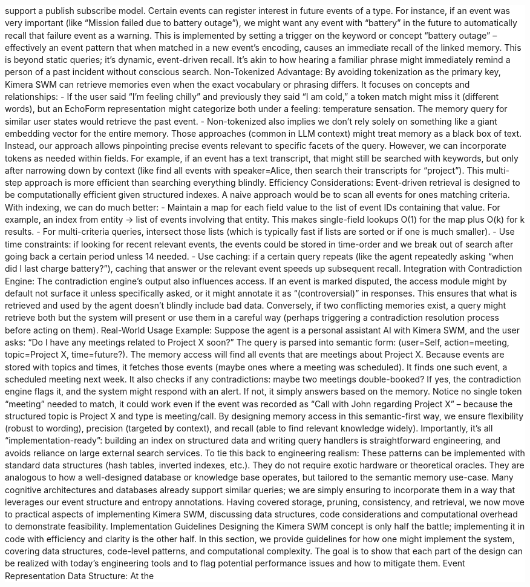 support a publish subscribe model. Certain events can register interest in future events of a type. For instance, if an event was very important (like “Mission failed due to battery outage”), we might want any event with “battery” in the future to automatically recall that failure event as a warning. This is implemented by setting a trigger on the keyword or concept “battery outage” – effectively an event pattern that when matched in a new event’s encoding, causes an immediate recall of the linked memory. This is beyond static queries; it’s dynamic, event-driven recall. It’s akin to how hearing a familiar phrase might immediately remind a person of a past incident without conscious search. Non-Tokenized Advantage: By avoiding tokenization as the primary key, Kimera SWM can retrieve memories even when the exact vocabulary or phrasing differs. It focuses on concepts and relationships: \- If the user said “I’m feeling chilly” and previously they said “I am cold,” a token match might miss it (different words), but an EchoForm representation might categorize both under a feeling: temperature sensation. The memory query for similar user states would retrieve the past event. \- Non-tokenized also implies we don’t rely solely on something like a giant embedding vector for the entire memory. Those approaches (common in LLM context) might treat memory as a black box of text. Instead, our approach allows pinpointing precise events relevant to specific facets of the query. However, we can incorporate tokens as needed within fields. For example, if an event has a text transcript, that might still be searched with keywords, but only after narrowing down by context (like find all events with speaker=Alice, then search their transcripts for “project”). This multi-step approach is more efficient than searching everything blindly. Efficiency Considerations: Event-driven retrieval is designed to be computationally efficient given structured indexes. A naive approach would be to scan all events for ones matching criteria. With indexing, we can do much better: \- Maintain a map for each field value to the list of event IDs containing that value. For example, an index from entity \-\> list of events involving that entity. This makes single-field lookups O(1) for the map plus O(k) for k results. \- For multi-criteria queries, intersect those lists (which is typically fast if lists are sorted or if one is much smaller). \- Use time constraints: if looking for recent relevant events, the events could be stored in time-order and we break out of search after going back a certain period unless 14 needed. \- Use caching: if a certain query repeats (like the agent repeatedly asking “when did I last charge battery?”), caching that answer or the relevant event speeds up subsequent recall. Integration with Contradiction Engine: The contradiction engine’s output also influences access. If an event is marked disputed, the access module might by default not surface it unless specifically asked, or it might annotate it as “(controversial)” in responses. This ensures that what is retrieved and used by the agent doesn’t blindly include bad data. Conversely, if two conflicting memories exist, a query might retrieve both but the system will present or use them in a careful way (perhaps triggering a contradiction resolution process before acting on them). Real-World Usage Example: Suppose the agent is a personal assistant AI with Kimera SWM, and the user asks: “Do I have any meetings related to Project X soon?” The query is parsed into semantic form: (user=Self, action=meeting, topic=Project X, time=future?). The memory access will find all events that are meetings about Project X. Because events are stored with topics and times, it fetches those events (maybe ones where a meeting was scheduled). It finds one such event, a scheduled meeting next week. It also checks if any contradictions: maybe two meetings double-booked? If yes, the contradiction engine flags it, and the system might respond with an alert. If not, it simply answers based on the memory. Notice no single token “meeting” needed to match, it could work even if the event was recorded as “Call with John regarding Project X” – because the structured topic is Project X and type is meeting/call. By designing memory access in this semantic-first way, we ensure flexibility (robust to wording), precision (targeted by context), and recall (able to find relevant knowledge widely). Importantly, it’s all “implementation-ready”: building an index on structured data and writing query handlers is straightforward engineering, and avoids reliance on large external search services. To tie this back to engineering realism: These patterns can be implemented with standard data structures (hash tables, inverted indexes, etc.). They do not require exotic hardware or theoretical oracles. They are analogous to how a well-designed database or knowledge base operates, but tailored to the semantic memory use-case. Many cognitive architectures and databases already support similar queries; we are simply ensuring to incorporate them in a way that leverages our event structure and entropy annotations. Having covered storage, pruning, consistency, and retrieval, we now move to practical aspects of implementing Kimera SWM, discussing data structures, code considerations and computational overhead to demonstrate feasibility. Implementation Guidelines Designing the Kimera SWM concept is only half the battle; implementing it in code with efficiency and clarity is the other half. In this section, we provide guidelines for how one might implement the system, covering data structures, code-level patterns, and computational complexity. The goal is to show that each part of the design can be realized with today’s engineering tools and to flag potential performance issues and how to mitigate them. Event Representation Data Structure: At the